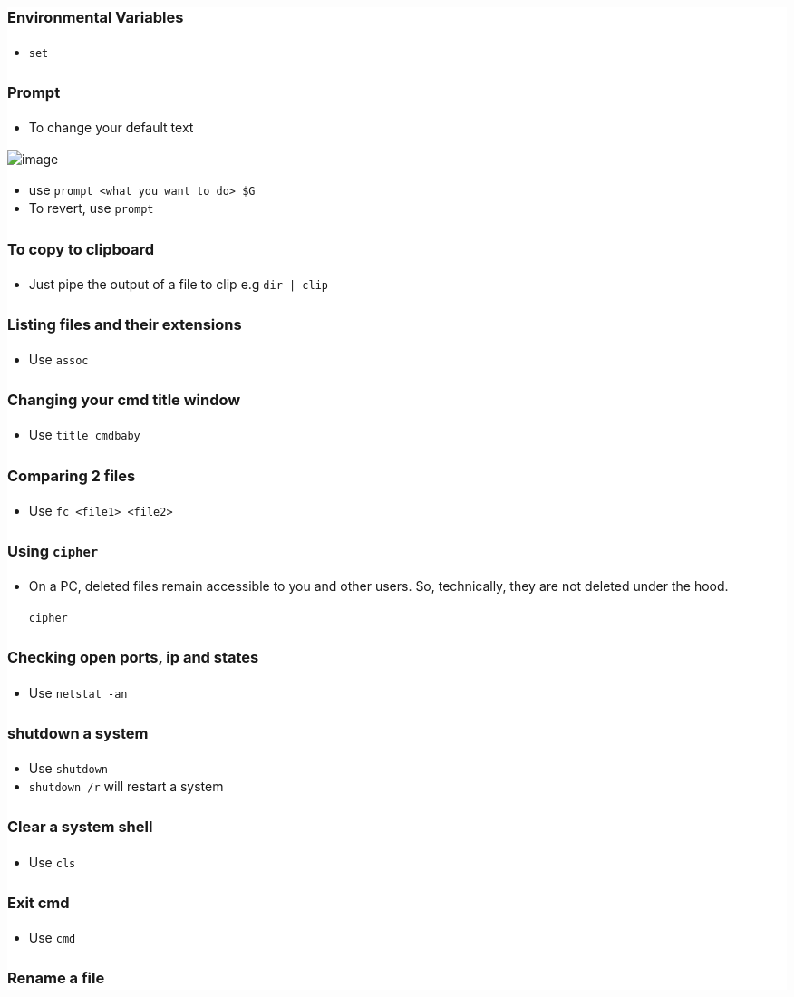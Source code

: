 ### Environmental Variables

- `set`

### Prompt

- To change your default text

 ![image](https://github.com/user-attachments/assets/2ee8b3d5-2f3a-47dd-aa3e-0e18548b41d8)

- use `prompt <what you want to do> $G`
- To revert, use `prompt`

### To copy to clipboard

- Just pipe the output of a file to clip e.g `dir | clip`

### Listing files and their extensions

- Use `assoc`

### Changing your cmd title window

- Use `title cmdbaby`

### Comparing 2 files

- Use `fc <file1> <file2>`

### Using `cipher`

- On a PC, deleted files remain accessible to you and other users. So, technically, they are not deleted under the hood.

   `cipher`

### Checking open ports, ip and states

- Use `netstat -an`

### shutdown a system
- Use `shutdown`
- `shutdown /r` will restart a system

### Clear a system shell

- Use `cls`

### Exit cmd

- Use `cmd`

### Rename a file
